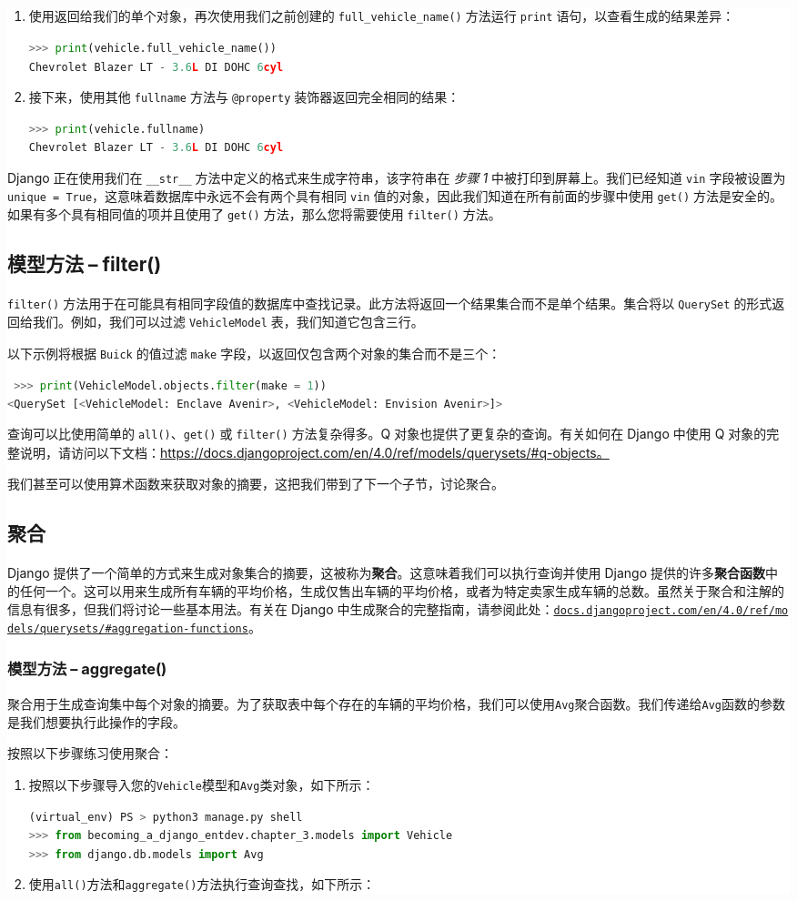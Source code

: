 1.  使用返回给我们的单个对象，再次使用我们之前创建的 `full_vehicle_name()` 方法运行 `print` 语句，以查看生成的结果差异：

    ```py
    >>> print(vehicle.full_vehicle_name())
    Chevrolet Blazer LT - 3.6L DI DOHC 6cyl
    ```

1.  接下来，使用其他 `fullname` 方法与 `@property` 装饰器返回完全相同的结果：

    ```py
    >>> print(vehicle.fullname)
    Chevrolet Blazer LT - 3.6L DI DOHC 6cyl
    ```

Django 正在使用我们在 `__str__` 方法中定义的格式来生成字符串，该字符串在 *步骤 1* 中被打印到屏幕上。我们已经知道 `vin` 字段被设置为 `unique = True`，这意味着数据库中永远不会有两个具有相同 `vin` 值的对象，因此我们知道在所有前面的步骤中使用 `get()` 方法是安全的。如果有多个具有相同值的项并且使用了 `get()` 方法，那么您将需要使用 `filter()` 方法。

## 模型方法 – filter()

`filter()` 方法用于在可能具有相同字段值的数据库中查找记录。此方法将返回一个结果集合而不是单个结果。集合将以 `QuerySet` 的形式返回给我们。例如，我们可以过滤 `VehicleModel` 表，我们知道它包含三行。

以下示例将根据 `Buick` 的值过滤 `make` 字段，以返回仅包含两个对象的集合而不是三个：

```py
 >>> print(VehicleModel.objects.filter(make = 1))
<QuerySet [<VehicleModel: Enclave Avenir>, <VehicleModel: Envision Avenir>]>
```

查询可以比使用简单的 `all()`、`get()` 或 `filter()` 方法复杂得多。Q 对象也提供了更复杂的查询。有关如何在 Django 中使用 Q 对象的完整说明，请访问以下文档：https://docs.djangoproject.com/en/4.0/ref/models/querysets/#q-objects。

我们甚至可以使用算术函数来获取对象的摘要，这把我们带到了下一个子节，讨论聚合。

## 聚合

Django 提供了一个简单的方式来生成对象集合的摘要，这被称为**聚合**。这意味着我们可以执行查询并使用 Django 提供的许多**聚合函数**中的任何一个。这可以用来生成所有车辆的平均价格，生成仅售出车辆的平均价格，或者为特定卖家生成车辆的总数。虽然关于聚合和注解的信息有很多，但我们将讨论一些基本用法。有关在 Django 中生成聚合的完整指南，请参阅此处：[`docs.djangoproject.com/en/4.0/ref/models/querysets/#aggregation-functions`](https://docs.djangoproject.com/en/4.0/ref/models/querysets/#aggregation-functions)。

### 模型方法 – aggregate()

聚合用于生成查询集中每个对象的摘要。为了获取表中每个存在的车辆的平均价格，我们可以使用`Avg`聚合函数。我们传递给`Avg`函数的参数是我们想要执行此操作的字段。

按照以下步骤练习使用聚合：

1.  按照以下步骤导入您的`Vehicle`模型和`Avg`类对象，如下所示：

    ```py
    (virtual_env) PS > python3 manage.py shell
    >>> from becoming_a_django_entdev.chapter_3.models import Vehicle
    >>> from django.db.models import Avg
    ```

1.  使用`all()`方法和`aggregate()`方法执行查询查找，如下所示：
